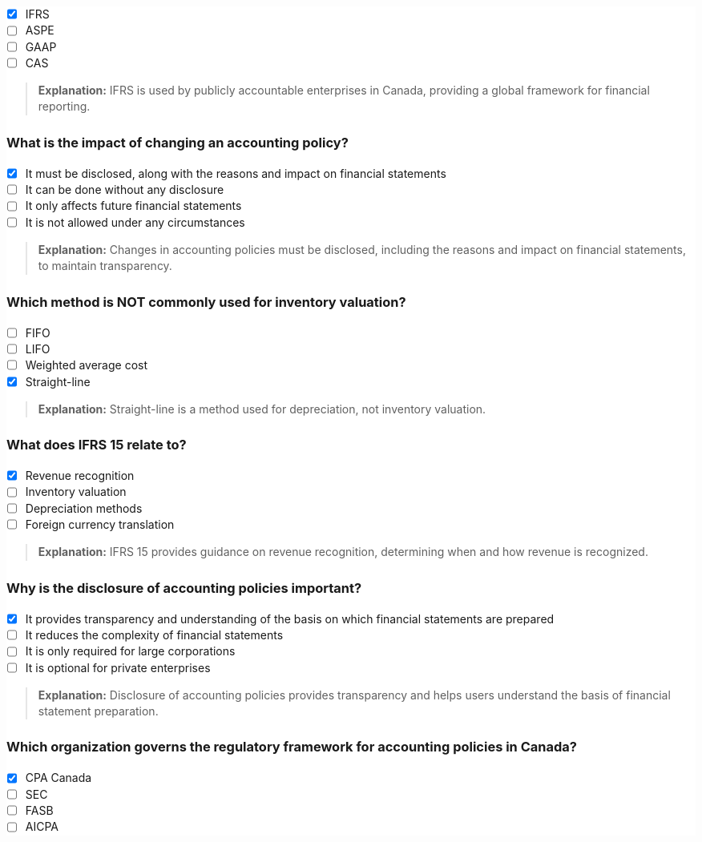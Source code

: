 - [x] IFRS
- [ ] ASPE
- [ ] GAAP
- [ ] CAS

> **Explanation:** IFRS is used by publicly accountable enterprises in Canada, providing a global framework for financial reporting.

### What is the impact of changing an accounting policy?

- [x] It must be disclosed, along with the reasons and impact on financial statements
- [ ] It can be done without any disclosure
- [ ] It only affects future financial statements
- [ ] It is not allowed under any circumstances

> **Explanation:** Changes in accounting policies must be disclosed, including the reasons and impact on financial statements, to maintain transparency.

### Which method is NOT commonly used for inventory valuation?

- [ ] FIFO
- [ ] LIFO
- [ ] Weighted average cost
- [x] Straight-line

> **Explanation:** Straight-line is a method used for depreciation, not inventory valuation.

### What does IFRS 15 relate to?

- [x] Revenue recognition
- [ ] Inventory valuation
- [ ] Depreciation methods
- [ ] Foreign currency translation

> **Explanation:** IFRS 15 provides guidance on revenue recognition, determining when and how revenue is recognized.

### Why is the disclosure of accounting policies important?

- [x] It provides transparency and understanding of the basis on which financial statements are prepared
- [ ] It reduces the complexity of financial statements
- [ ] It is only required for large corporations
- [ ] It is optional for private enterprises

> **Explanation:** Disclosure of accounting policies provides transparency and helps users understand the basis of financial statement preparation.

### Which organization governs the regulatory framework for accounting policies in Canada?

- [x] CPA Canada
- [ ] SEC
- [ ] FASB
- [ ] AICPA

